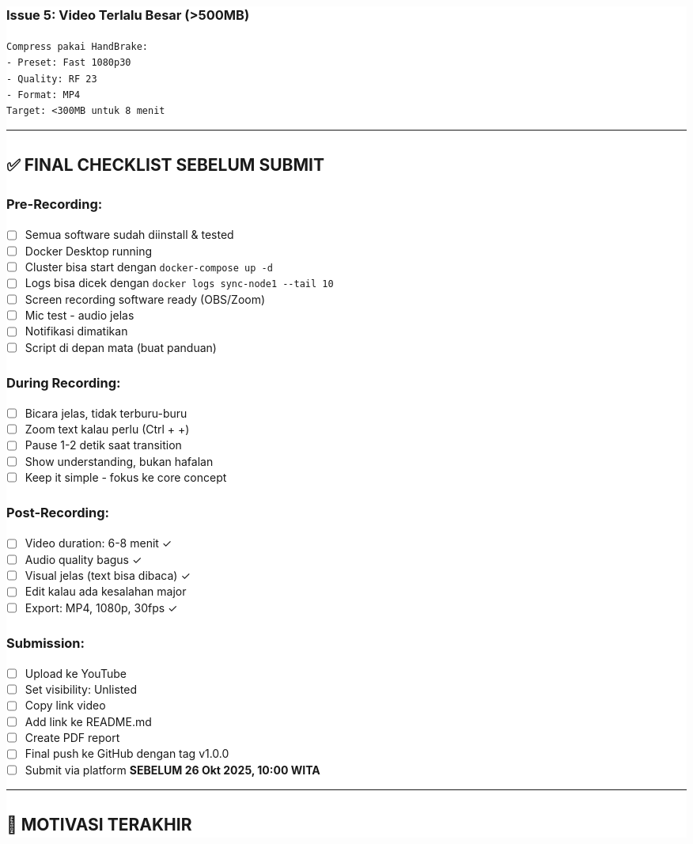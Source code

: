 ### Issue 5: Video Terlalu Besar (>500MB)
```
Compress pakai HandBrake:
- Preset: Fast 1080p30
- Quality: RF 23
- Format: MP4
Target: <300MB untuk 8 menit
```

---

## ✅ FINAL CHECKLIST SEBELUM SUBMIT

### Pre-Recording:
- [ ] Semua software sudah diinstall & tested
- [ ] Docker Desktop running
- [ ] Cluster bisa start dengan `docker-compose up -d`
- [ ] Logs bisa dicek dengan `docker logs sync-node1 --tail 10`
- [ ] Screen recording software ready (OBS/Zoom)
- [ ] Mic test - audio jelas
- [ ] Notifikasi dimatikan
- [ ] Script di depan mata (buat panduan)

### During Recording:
- [ ] Bicara jelas, tidak terburu-buru
- [ ] Zoom text kalau perlu (Ctrl + +)
- [ ] Pause 1-2 detik saat transition
- [ ] Show understanding, bukan hafalan
- [ ] Keep it simple - fokus ke core concept

### Post-Recording:
- [ ] Video duration: 6-8 menit ✓
- [ ] Audio quality bagus ✓
- [ ] Visual jelas (text bisa dibaca) ✓
- [ ] Edit kalau ada kesalahan major
- [ ] Export: MP4, 1080p, 30fps ✓

### Submission:
- [ ] Upload ke YouTube
- [ ] Set visibility: Unlisted
- [ ] Copy link video
- [ ] Add link ke README.md
- [ ] Create PDF report
- [ ] Final push ke GitHub dengan tag v1.0.0
- [ ] Submit via platform **SEBELUM 26 Okt 2025, 10:00 WITA**

---

## 💪 MOTIVASI TERAKHIR
